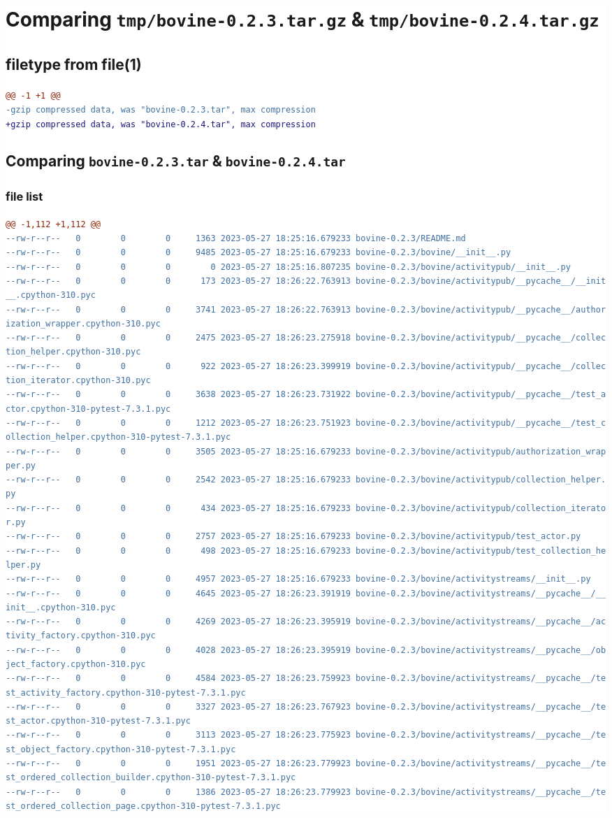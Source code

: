 # Comparing `tmp/bovine-0.2.3.tar.gz` & `tmp/bovine-0.2.4.tar.gz`

## filetype from file(1)

```diff
@@ -1 +1 @@
-gzip compressed data, was "bovine-0.2.3.tar", max compression
+gzip compressed data, was "bovine-0.2.4.tar", max compression
```

## Comparing `bovine-0.2.3.tar` & `bovine-0.2.4.tar`

### file list

```diff
@@ -1,112 +1,112 @@
--rw-r--r--   0        0        0     1363 2023-05-27 18:25:16.679233 bovine-0.2.3/README.md
--rw-r--r--   0        0        0     9485 2023-05-27 18:25:16.679233 bovine-0.2.3/bovine/__init__.py
--rw-r--r--   0        0        0        0 2023-05-27 18:25:16.807235 bovine-0.2.3/bovine/activitypub/__init__.py
--rw-r--r--   0        0        0      173 2023-05-27 18:26:22.763913 bovine-0.2.3/bovine/activitypub/__pycache__/__init__.cpython-310.pyc
--rw-r--r--   0        0        0     3741 2023-05-27 18:26:22.763913 bovine-0.2.3/bovine/activitypub/__pycache__/authorization_wrapper.cpython-310.pyc
--rw-r--r--   0        0        0     2475 2023-05-27 18:26:23.275918 bovine-0.2.3/bovine/activitypub/__pycache__/collection_helper.cpython-310.pyc
--rw-r--r--   0        0        0      922 2023-05-27 18:26:23.399919 bovine-0.2.3/bovine/activitypub/__pycache__/collection_iterator.cpython-310.pyc
--rw-r--r--   0        0        0     3638 2023-05-27 18:26:23.731922 bovine-0.2.3/bovine/activitypub/__pycache__/test_actor.cpython-310-pytest-7.3.1.pyc
--rw-r--r--   0        0        0     1212 2023-05-27 18:26:23.751923 bovine-0.2.3/bovine/activitypub/__pycache__/test_collection_helper.cpython-310-pytest-7.3.1.pyc
--rw-r--r--   0        0        0     3505 2023-05-27 18:25:16.679233 bovine-0.2.3/bovine/activitypub/authorization_wrapper.py
--rw-r--r--   0        0        0     2542 2023-05-27 18:25:16.679233 bovine-0.2.3/bovine/activitypub/collection_helper.py
--rw-r--r--   0        0        0      434 2023-05-27 18:25:16.679233 bovine-0.2.3/bovine/activitypub/collection_iterator.py
--rw-r--r--   0        0        0     2757 2023-05-27 18:25:16.679233 bovine-0.2.3/bovine/activitypub/test_actor.py
--rw-r--r--   0        0        0      498 2023-05-27 18:25:16.679233 bovine-0.2.3/bovine/activitypub/test_collection_helper.py
--rw-r--r--   0        0        0     4957 2023-05-27 18:25:16.679233 bovine-0.2.3/bovine/activitystreams/__init__.py
--rw-r--r--   0        0        0     4645 2023-05-27 18:26:23.391919 bovine-0.2.3/bovine/activitystreams/__pycache__/__init__.cpython-310.pyc
--rw-r--r--   0        0        0     4269 2023-05-27 18:26:23.395919 bovine-0.2.3/bovine/activitystreams/__pycache__/activity_factory.cpython-310.pyc
--rw-r--r--   0        0        0     4028 2023-05-27 18:26:23.395919 bovine-0.2.3/bovine/activitystreams/__pycache__/object_factory.cpython-310.pyc
--rw-r--r--   0        0        0     4584 2023-05-27 18:26:23.759923 bovine-0.2.3/bovine/activitystreams/__pycache__/test_activity_factory.cpython-310-pytest-7.3.1.pyc
--rw-r--r--   0        0        0     3327 2023-05-27 18:26:23.767923 bovine-0.2.3/bovine/activitystreams/__pycache__/test_actor.cpython-310-pytest-7.3.1.pyc
--rw-r--r--   0        0        0     3113 2023-05-27 18:26:23.775923 bovine-0.2.3/bovine/activitystreams/__pycache__/test_object_factory.cpython-310-pytest-7.3.1.pyc
--rw-r--r--   0        0        0     1951 2023-05-27 18:26:23.779923 bovine-0.2.3/bovine/activitystreams/__pycache__/test_ordered_collection_builder.cpython-310-pytest-7.3.1.pyc
--rw-r--r--   0        0        0     1386 2023-05-27 18:26:23.779923 bovine-0.2.3/bovine/activitystreams/__pycache__/test_ordered_collection_page.cpython-310-pytest-7.3.1.pyc
```